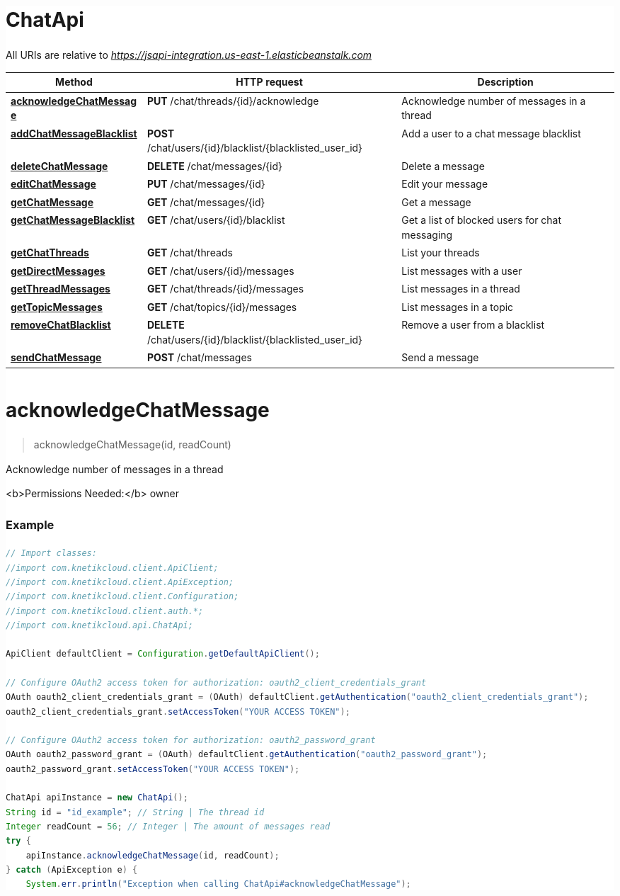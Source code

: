 # ChatApi

All URIs are relative to *https://jsapi-integration.us-east-1.elasticbeanstalk.com*

Method | HTTP request | Description
------------- | ------------- | -------------
[**acknowledgeChatMessage**](ChatApi.md#acknowledgeChatMessage) | **PUT** /chat/threads/{id}/acknowledge | Acknowledge number of messages in a thread
[**addChatMessageBlacklist**](ChatApi.md#addChatMessageBlacklist) | **POST** /chat/users/{id}/blacklist/{blacklisted_user_id} | Add a user to a chat message blacklist
[**deleteChatMessage**](ChatApi.md#deleteChatMessage) | **DELETE** /chat/messages/{id} | Delete a message
[**editChatMessage**](ChatApi.md#editChatMessage) | **PUT** /chat/messages/{id} | Edit your message
[**getChatMessage**](ChatApi.md#getChatMessage) | **GET** /chat/messages/{id} | Get a message
[**getChatMessageBlacklist**](ChatApi.md#getChatMessageBlacklist) | **GET** /chat/users/{id}/blacklist | Get a list of blocked users for chat messaging
[**getChatThreads**](ChatApi.md#getChatThreads) | **GET** /chat/threads | List your threads
[**getDirectMessages**](ChatApi.md#getDirectMessages) | **GET** /chat/users/{id}/messages | List messages with a user
[**getThreadMessages**](ChatApi.md#getThreadMessages) | **GET** /chat/threads/{id}/messages | List messages in a thread
[**getTopicMessages**](ChatApi.md#getTopicMessages) | **GET** /chat/topics/{id}/messages | List messages in a topic
[**removeChatBlacklist**](ChatApi.md#removeChatBlacklist) | **DELETE** /chat/users/{id}/blacklist/{blacklisted_user_id} | Remove a user from a blacklist
[**sendChatMessage**](ChatApi.md#sendChatMessage) | **POST** /chat/messages | Send a message


<a name="acknowledgeChatMessage"></a>
# **acknowledgeChatMessage**
> acknowledgeChatMessage(id, readCount)

Acknowledge number of messages in a thread

&lt;b&gt;Permissions Needed:&lt;/b&gt; owner

### Example
```java
// Import classes:
//import com.knetikcloud.client.ApiClient;
//import com.knetikcloud.client.ApiException;
//import com.knetikcloud.client.Configuration;
//import com.knetikcloud.client.auth.*;
//import com.knetikcloud.api.ChatApi;

ApiClient defaultClient = Configuration.getDefaultApiClient();

// Configure OAuth2 access token for authorization: oauth2_client_credentials_grant
OAuth oauth2_client_credentials_grant = (OAuth) defaultClient.getAuthentication("oauth2_client_credentials_grant");
oauth2_client_credentials_grant.setAccessToken("YOUR ACCESS TOKEN");

// Configure OAuth2 access token for authorization: oauth2_password_grant
OAuth oauth2_password_grant = (OAuth) defaultClient.getAuthentication("oauth2_password_grant");
oauth2_password_grant.setAccessToken("YOUR ACCESS TOKEN");

ChatApi apiInstance = new ChatApi();
String id = "id_example"; // String | The thread id
Integer readCount = 56; // Integer | The amount of messages read
try {
    apiInstance.acknowledgeChatMessage(id, readCount);
} catch (ApiException e) {
    System.err.println("Exception when calling ChatApi#acknowledgeChatMessage");
```